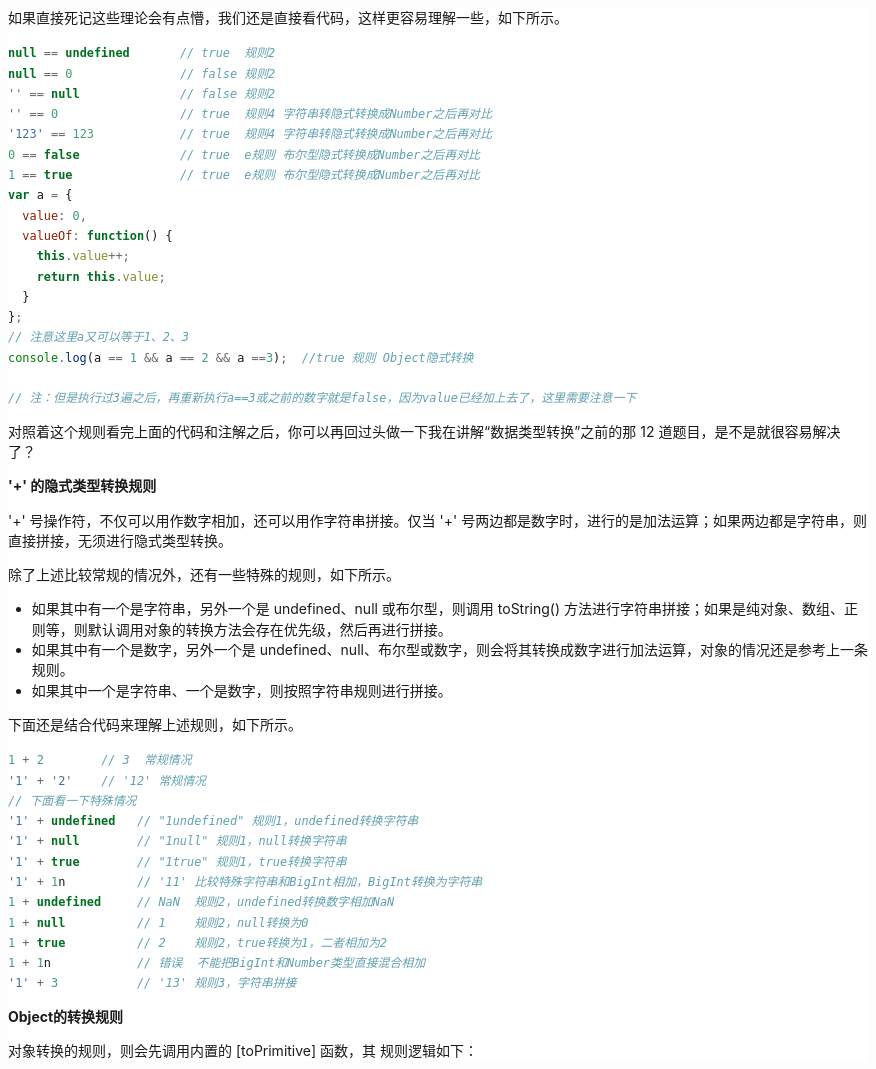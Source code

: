 如果直接死记这些理论会有点懵，我们还是直接看代码，这样更容易理解一些，如下所示。

```js
null == undefined       // true  规则2
null == 0               // false 规则2
'' == null              // false 规则2
'' == 0                 // true  规则4 字符串转隐式转换成Number之后再对比
'123' == 123            // true  规则4 字符串转隐式转换成Number之后再对比
0 == false              // true  e规则 布尔型隐式转换成Number之后再对比
1 == true               // true  e规则 布尔型隐式转换成Number之后再对比
var a = {
  value: 0,
  valueOf: function() {
    this.value++;
    return this.value;
  }
};
// 注意这里a又可以等于1、2、3
console.log(a == 1 && a == 2 && a ==3);  //true 规则 Object隐式转换

// 注：但是执行过3遍之后，再重新执行a==3或之前的数字就是false，因为value已经加上去了，这里需要注意一下
```

对照着这个规则看完上面的代码和注解之后，你可以再回过头做一下我在讲解“数据类型转换”之前的那 12 道题目，是不是就很容易解决了？

**'+' 的隐式类型转换规则**

'+' 号操作符，不仅可以用作数字相加，还可以用作字符串拼接。仅当 '+' 号两边都是数字时，进行的是加法运算；如果两边都是字符串，则直接拼接，无须进行隐式类型转换。

除了上述比较常规的情况外，还有一些特殊的规则，如下所示。

- 如果其中有一个是字符串，另外一个是 undefined、null 或布尔型，则调用 toString() 方法进行字符串拼接；如果是纯对象、数组、正则等，则默认调用对象的转换方法会存在优先级，然后再进行拼接。
- 如果其中有一个是数字，另外一个是 undefined、null、布尔型或数字，则会将其转换成数字进行加法运算，对象的情况还是参考上一条规则。
- 如果其中一个是字符串、一个是数字，则按照字符串规则进行拼接。

下面还是结合代码来理解上述规则，如下所示。

```js
1 + 2        // 3  常规情况
'1' + '2'    // '12' 常规情况
// 下面看一下特殊情况
'1' + undefined   // "1undefined" 规则1，undefined转换字符串
'1' + null        // "1null" 规则1，null转换字符串
'1' + true        // "1true" 规则1，true转换字符串
'1' + 1n          // '11' 比较特殊字符串和BigInt相加，BigInt转换为字符串
1 + undefined     // NaN  规则2，undefined转换数字相加NaN
1 + null          // 1    规则2，null转换为0
1 + true          // 2    规则2，true转换为1，二者相加为2
1 + 1n            // 错误  不能把BigInt和Number类型直接混合相加
'1' + 3           // '13' 规则3，字符串拼接
```

**Object的转换规则**

对象转换的规则，则会先调用内置的 [toPrimitive] 函数，其 规则逻辑如下：
